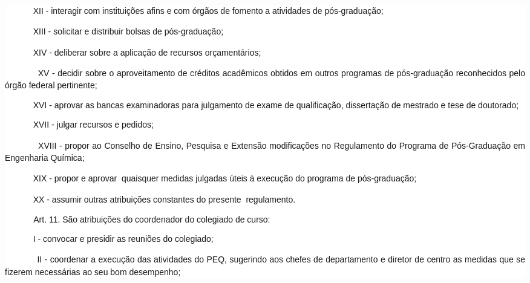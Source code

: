<p class=MsoNormal style='text-align:justify'><span style='font-family:Arial;
mso-bidi-font-family:"Times New Roman"'><span style='mso-tab-count:1'>            </span>XII
- interagir com instituições afins e com órgãos de fomento a atividades de pós-graduação;<o:p></o:p></span></p>

<p class=MsoNormal style='text-align:justify'><span style='font-family:Arial;
mso-bidi-font-family:"Times New Roman"'><span style='mso-tab-count:1'>            </span>XIII
- solicitar e distribuir bolsas de pós-graduação;<o:p></o:p></span></p>

<p class=MsoNormal style='text-align:justify'><span style='font-family:Arial;
mso-bidi-font-family:"Times New Roman"'><span style='mso-tab-count:1'>            </span>XIV
- deliberar sobre a aplicação de recursos orçamentários;<o:p></o:p></span></p>

<p class=MsoNormal style='text-align:justify'><span style='font-family:Arial;
mso-bidi-font-family:"Times New Roman"'><span style='mso-tab-count:1'>            </span>XV
- decidir sobre o aproveitamento de créditos acadêmicos obtidos em outros
programas de pós-graduação reconhecidos pelo órgão federal pertinente;<o:p></o:p></span></p>

<p class=MsoBodyText2 style='line-height:normal'><span style='font-family:Arial;
mso-bidi-font-family:"Times New Roman";font-weight:normal'><span
style='mso-tab-count:1'>            </span>XVI - aprovar as bancas examinadoras
para julgamento de exame de qualificação, dissertação de mestrado e tese de
doutorado;<o:p></o:p></span></p>

<p class=MsoNormal style='text-align:justify'><span style='font-family:Arial;
mso-bidi-font-family:"Times New Roman"'><span style='mso-tab-count:1'>            </span>XVII
- julgar recursos e pedidos;<o:p></o:p></span></p>

<p class=MsoNormal style='text-align:justify'><span style='font-family:Arial;
mso-bidi-font-family:"Times New Roman"'><span style='mso-tab-count:1'>            </span>XVIII
- propor ao Conselho de Ensino, Pesquisa e Extensão modificações no Regulamento
do Programa de Pós-Graduação em Engenharia Química; <o:p></o:p></span></p>

<p class=MsoNormal style='text-align:justify'><span style='font-family:Arial;
mso-bidi-font-family:"Times New Roman"'><span style='mso-tab-count:1'>            </span>XIX
- propor e aprovar<span style="mso-spacerun: yes">  </span>quaisquer medidas
julgadas úteis à execução do programa de pós-graduação;<o:p></o:p></span></p>

<p class=MsoNormal style='text-align:justify'><span style='font-family:Arial;
mso-bidi-font-family:"Times New Roman"'><span style='mso-tab-count:1'>            </span>XX
- assumir outras atribuições constantes do presente<span style="mso-spacerun:
yes">  </span>regulamento.<o:p></o:p></span></p>

<p class=MsoBodyText2 style='text-indent:35.45pt;line-height:normal'><span
style='font-family:Arial;mso-bidi-font-family:"Times New Roman"'>Art. 11.</span><span
style='font-family:Arial;mso-bidi-font-family:"Times New Roman";font-weight:
normal'> São atribuições do coordenador do colegiado de curso:</span><span
style='font-family:Arial;mso-bidi-font-family:"Times New Roman"'><o:p></o:p></span></p>

<p class=MsoNormal style='text-align:justify'><span style='font-family:Arial;
mso-bidi-font-family:"Times New Roman"'><span style='mso-tab-count:1'>            </span>I
- convocar e presidir as reuniões do colegiado;<o:p></o:p></span></p>

<p class=MsoNormal style='text-align:justify'><span style='font-family:Arial;
mso-bidi-font-family:"Times New Roman"'><span style='mso-tab-count:1'>            </span>II
- coordenar a execução das atividades do PEQ, sugerindo aos chefes de
departamento e diretor de centro as medidas que se fizerem necessárias ao seu
bom desempenho;<o:p></o:p></span></p>
